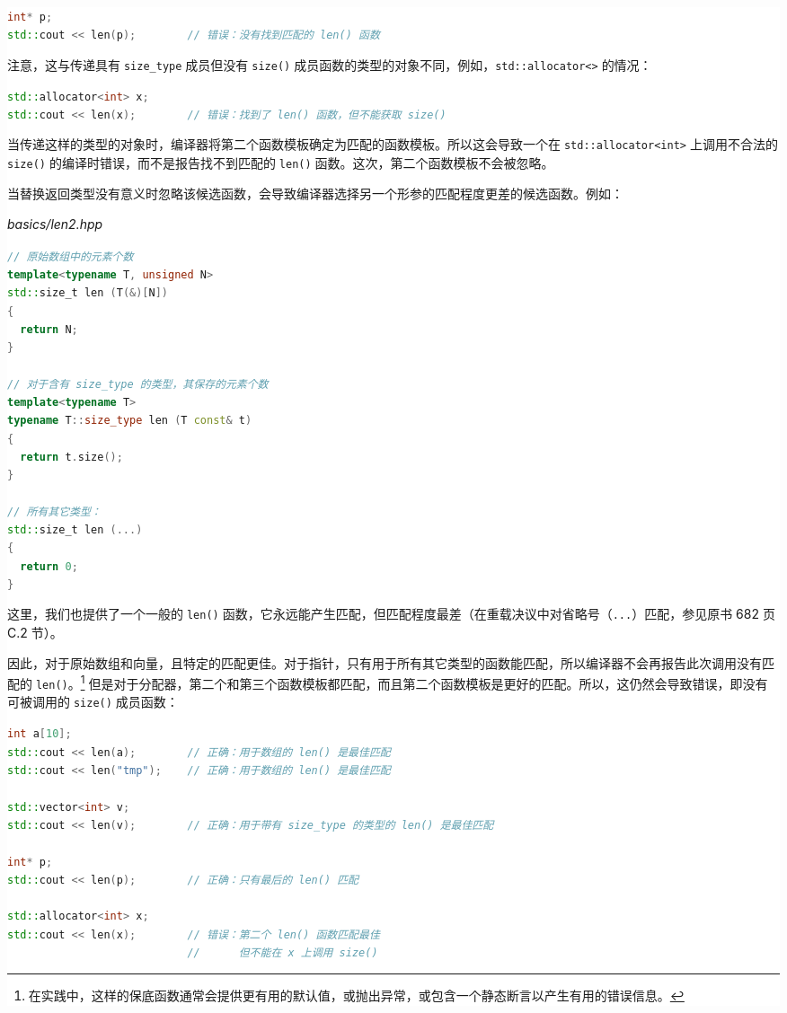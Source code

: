 ```c++
int* p;
std::cout << len(p);		// 错误：没有找到匹配的 len() 函数
```

注意，这与传递具有 `size_type` 成员但没有 `size()` 成员函数的类型的对象不同，例如，`std::allocator<>` 的情况：

```c++
std::allocator<int> x;
std::cout << len(x);		// 错误：找到了 len() 函数，但不能获取 size()
```

当传递这样的类型的对象时，编译器将第二个函数模板确定为匹配的函数模板。所以这会导致一个在 `std::allocator<int>` 上调用不合法的 `size()` 的编译时错误，而不是报告找不到匹配的 `len()` 函数。这次，第二个函数模板不会被忽略。

当替换返回类型没有意义时忽略该候选函数，会导致编译器选择另一个形参的匹配程度更差的候选函数。例如：

*basics/len2.hpp*

```c++
// 原始数组中的元素个数
template<typename T, unsigned N>
std::size_t len (T(&)[N])
{
  return N;
}

// 对于含有 size_type 的类型，其保存的元素个数
template<typename T>
typename T::size_type len (T const& t)
{
  return t.size();
}

// 所有其它类型：
std::size_t len (...)
{
  return 0;
}
```

这里，我们也提供了一个一般的 `len()` 函数，它永远能产生匹配，但匹配程度最差（在重载决议中对省略号（`...`）匹配，参见原书 682 页 C.2 节）。

因此，对于原始数组和向量，且特定的匹配更佳。对于指针，只有用于所有其它类型的函数能匹配，所以编译器不会再报告此次调用没有匹配的 `len()`。[^6] 但是对于分配器，第二个和第三个函数模板都匹配，而且第二个函数模板是更好的匹配。所以，这仍然会导致错误，即没有可被调用的 `size()` 成员函数：

[^6]:在实践中，这样的保底函数通常会提供更有用的默认值，或抛出异常，或包含一个静态断言以产生有用的错误信息。

```c++
int a[10];
std::cout << len(a);		// 正确：用于数组的 len() 是最佳匹配
std::cout << len("tmp");	// 正确：用于数组的 len() 是最佳匹配

std::vector<int> v;
std::cout << len(v);		// 正确：用于带有 size_type 的类型的 len() 是最佳匹配

int* p;
std::cout << len(p);		// 正确：只有最后的 len() 匹配

std::allocator<int> x;
std::cout << len(x);		// 错误：第二个 len() 函数匹配最佳
							//      但不能在 x 上调用 size()
```

